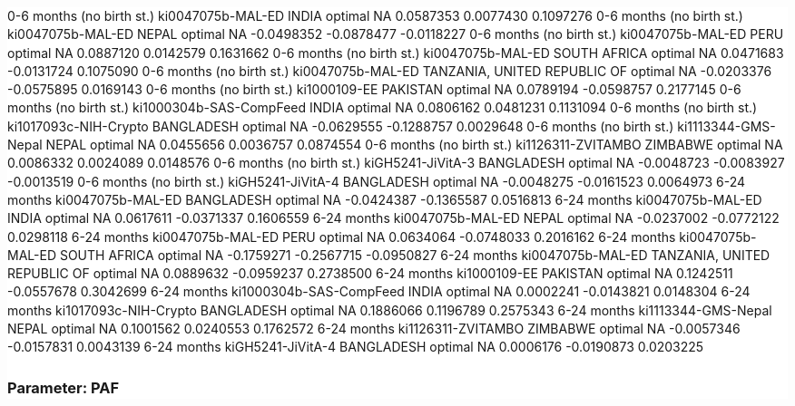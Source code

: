 0-6 months (no birth st.)    ki0047075b-MAL-ED         INDIA                          optimal              NA                 0.0587353    0.0077430    0.1097276
0-6 months (no birth st.)    ki0047075b-MAL-ED         NEPAL                          optimal              NA                -0.0498352   -0.0878477   -0.0118227
0-6 months (no birth st.)    ki0047075b-MAL-ED         PERU                           optimal              NA                 0.0887120    0.0142579    0.1631662
0-6 months (no birth st.)    ki0047075b-MAL-ED         SOUTH AFRICA                   optimal              NA                 0.0471683   -0.0131724    0.1075090
0-6 months (no birth st.)    ki0047075b-MAL-ED         TANZANIA, UNITED REPUBLIC OF   optimal              NA                -0.0203376   -0.0575895    0.0169143
0-6 months (no birth st.)    ki1000109-EE              PAKISTAN                       optimal              NA                 0.0789194   -0.0598757    0.2177145
0-6 months (no birth st.)    ki1000304b-SAS-CompFeed   INDIA                          optimal              NA                 0.0806162    0.0481231    0.1131094
0-6 months (no birth st.)    ki1017093c-NIH-Crypto     BANGLADESH                     optimal              NA                -0.0629555   -0.1288757    0.0029648
0-6 months (no birth st.)    ki1113344-GMS-Nepal       NEPAL                          optimal              NA                 0.0455656    0.0036757    0.0874554
0-6 months (no birth st.)    ki1126311-ZVITAMBO        ZIMBABWE                       optimal              NA                 0.0086332    0.0024089    0.0148576
0-6 months (no birth st.)    kiGH5241-JiVitA-3         BANGLADESH                     optimal              NA                -0.0048723   -0.0083927   -0.0013519
0-6 months (no birth st.)    kiGH5241-JiVitA-4         BANGLADESH                     optimal              NA                -0.0048275   -0.0161523    0.0064973
6-24 months                  ki0047075b-MAL-ED         BANGLADESH                     optimal              NA                -0.0424387   -0.1365587    0.0516813
6-24 months                  ki0047075b-MAL-ED         INDIA                          optimal              NA                 0.0617611   -0.0371337    0.1606559
6-24 months                  ki0047075b-MAL-ED         NEPAL                          optimal              NA                -0.0237002   -0.0772122    0.0298118
6-24 months                  ki0047075b-MAL-ED         PERU                           optimal              NA                 0.0634064   -0.0748033    0.2016162
6-24 months                  ki0047075b-MAL-ED         SOUTH AFRICA                   optimal              NA                -0.1759271   -0.2567715   -0.0950827
6-24 months                  ki0047075b-MAL-ED         TANZANIA, UNITED REPUBLIC OF   optimal              NA                 0.0889632   -0.0959237    0.2738500
6-24 months                  ki1000109-EE              PAKISTAN                       optimal              NA                 0.1242511   -0.0557678    0.3042699
6-24 months                  ki1000304b-SAS-CompFeed   INDIA                          optimal              NA                 0.0002241   -0.0143821    0.0148304
6-24 months                  ki1017093c-NIH-Crypto     BANGLADESH                     optimal              NA                 0.1886066    0.1196789    0.2575343
6-24 months                  ki1113344-GMS-Nepal       NEPAL                          optimal              NA                 0.1001562    0.0240553    0.1762572
6-24 months                  ki1126311-ZVITAMBO        ZIMBABWE                       optimal              NA                -0.0057346   -0.0157831    0.0043139
6-24 months                  kiGH5241-JiVitA-4         BANGLADESH                     optimal              NA                 0.0006176   -0.0190873    0.0203225


### Parameter: PAF
